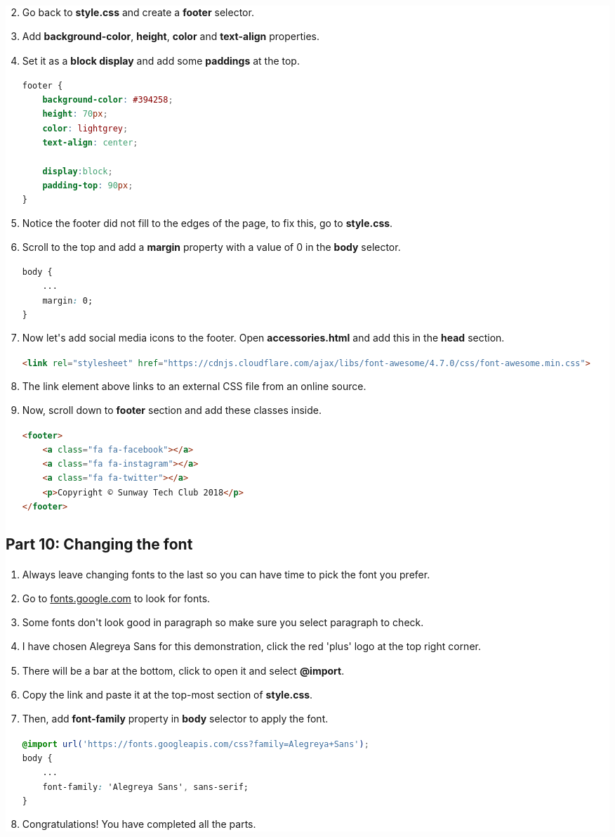 2. Go back to **style.css** and create a **footer** selector. 
3. Add **background-color**, **height**, **color** and **text-align** properties.
4. Set it as a **block display** and add some **paddings** at the top.

	```css
	footer {
		background-color: #394258;
		height: 70px;
		color: lightgrey;
		text-align: center;

		display:block;
		padding-top: 90px;
	}
	```

4. Notice the footer did not fill to the edges of the page, to fix this, go to **style.css**.
5. Scroll to the top and add a **margin** property with a value of 0 in the **body** selector.

	```css 
	body {
		...
		margin: 0;
	}
	```

6. Now let's add social media icons to the footer. Open **accessories.html** and add this in the **head** section.

	```html 
	<link rel="stylesheet" href="https://cdnjs.cloudflare.com/ajax/libs/font-awesome/4.7.0/css/font-awesome.min.css">

	```

7. The link element above links to an external CSS file from an online source.
8. Now, scroll down to **footer** section and add these classes inside.

	```html
	<footer>
		<a class="fa fa-facebook"></a>
		<a class="fa fa-instagram"></a>
		<a class="fa fa-twitter"></a>
		<p>Copyright © Sunway Tech Club 2018</p>
	</footer>
	```

## Part 10: Changing the font

1. Always leave changing fonts to the last so you can have time to pick the font you prefer. 
2. Go to [fonts.google.com](http://fonts.google.com/) to look for fonts.
3. Some fonts don't look good in paragraph so make sure you select paragraph to check.
4. I have chosen Alegreya Sans for this demonstration, click the red 'plus' logo at the top right corner.
5. There will be a bar at the bottom, click to open it and select **@import**.
6. Copy the link and paste it at the top-most section of **style.css**.
7. Then, add **font-family** property in **body** selector to apply the font.

	```css
	@import url('https://fonts.googleapis.com/css?family=Alegreya+Sans');
	body {
		...
		font-family: 'Alegreya Sans', sans-serif;
	}
	```

8. Congratulations! You have completed all the parts. 